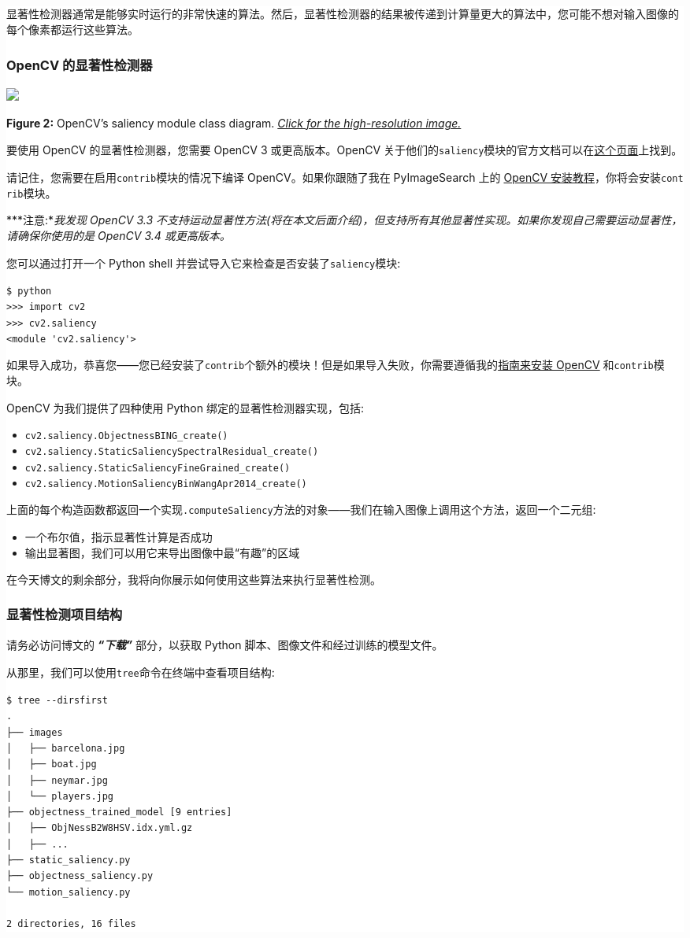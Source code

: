 显著性检测器通常是能够实时运行的非常快速的算法。然后，显著性检测器的结果被传递到计算量更大的算法中，您可能不想对输入图像的每个像素都运行这些算法。

### OpenCV 的显著性检测器

[![](../Images/116863e3d5af023cb35d4707cc3d9124.png)](https://pyimagesearch.com/wp-content/uploads/2018/07/opencv_saliency_classes_large.png)

**Figure 2:** OpenCV’s saliency module class diagram. [*Click for the high-resolution image.*](https://pyimagesearch.com/wp-content/uploads/2018/07/opencv_saliency_classes_large.png)

要使用 OpenCV 的显著性检测器，您需要 OpenCV 3 或更高版本。OpenCV 关于他们的`saliency`模块的官方文档可以在[这个页面](https://docs.opencv.org/3.4.2/d8/d65/group__saliency.html)上找到。

请记住，您需要在启用`contrib`模块的情况下编译 OpenCV。如果你跟随了我在 PyImageSearch 上的 [OpenCV 安装教程](https://pyimagesearch.com/opencv-tutorials-resources-guides/)，你将会安装`contrib`模块。

***注意:**我发现 OpenCV 3.3 不支持运动显著性方法(将在本文后面介绍)，但支持所有其他显著性实现。如果你发现自己需要运动显著性，请确保你使用的是 OpenCV 3.4 或更高版本。*

您可以通过打开一个 Python shell 并尝试导入它来检查是否安装了`saliency`模块:

```
$ python
>>> import cv2
>>> cv2.saliency
<module 'cv2.saliency'>

```

如果导入成功，恭喜您——您已经安装了`contrib`个额外的模块！但是如果导入失败，你需要遵循我的[指南来安装 OpenCV](https://pyimagesearch.com/opencv-tutorials-resources-guides/) 和`contrib`模块。

OpenCV 为我们提供了四种使用 Python 绑定的显著性检测器实现，包括:

*   `cv2.saliency.ObjectnessBING_create()`
*   `cv2.saliency.StaticSaliencySpectralResidual_create()`
*   `cv2.saliency.StaticSaliencyFineGrained_create()`
*   `cv2.saliency.MotionSaliencyBinWangApr2014_create()`

上面的每个构造函数都返回一个实现`.computeSaliency`方法的对象——我们在输入图像上调用这个方法，返回一个二元组:

*   一个布尔值，指示显著性计算是否成功
*   输出显著图，我们可以用它来导出图像中最“有趣”的区域

在今天博文的剩余部分，我将向你展示如何使用这些算法来执行显著性检测。

### 显著性检测项目结构

请务必访问博文的 ***“下载”*** 部分，以获取 Python 脚本、图像文件和经过训练的模型文件。

从那里，我们可以使用`tree`命令在终端中查看项目结构:

```
$ tree --dirsfirst
.
├── images
│   ├── barcelona.jpg
│   ├── boat.jpg
│   ├── neymar.jpg
│   └── players.jpg
├── objectness_trained_model [9 entries]
│   ├── ObjNessB2W8HSV.idx.yml.gz
│   ├── ...
├── static_saliency.py
├── objectness_saliency.py
└── motion_saliency.py

2 directories, 16 files

```
